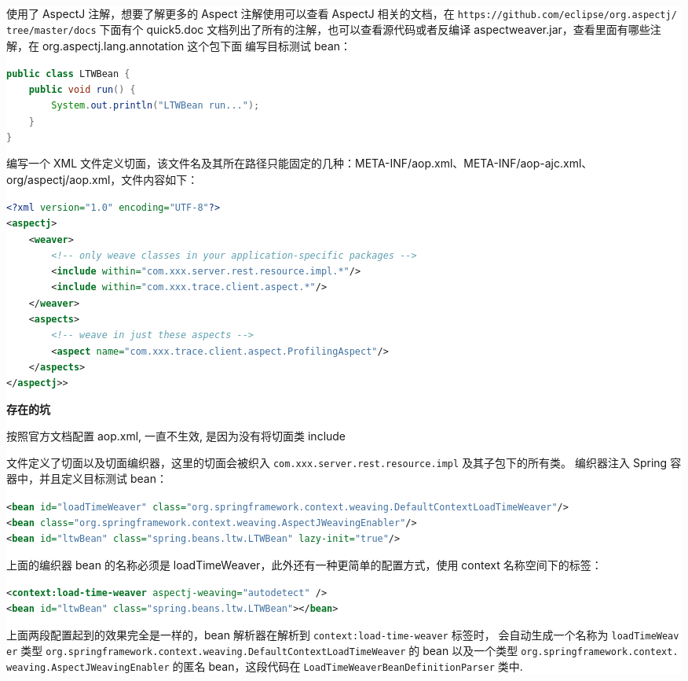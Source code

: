 使用了 AspectJ 注解，想要了解更多的 Aspect 注解使用可以查看 AspectJ 相关的文档，在 `https://github.com/eclipse/org.aspectj/tree/master/docs`
下面有个 quick5.doc 文档列出了所有的注解，也可以查看源代码或者反编译 aspectweaver.jar，查看里面有哪些注解，在 org.aspectj.lang.annotation 这个包下面
编写目标测试 bean：

```java
public class LTWBean {
    public void run() {
        System.out.println("LTWBean run...");
    }
}
```

编写一个 XML 文件定义切面，该文件名及其所在路径只能固定的几种：META-INF/aop.xml、META-INF/aop-ajc.xml、org/aspectj/aop.xml，文件内容如下：

```xml
<?xml version="1.0" encoding="UTF-8"?>
<aspectj>
    <weaver>
        <!-- only weave classes in your application-specific packages -->
        <include within="com.xxx.server.rest.resource.impl.*"/>
        <include within="com.xxx.trace.client.aspect.*"/>
    </weaver>
    <aspects>
        <!-- weave in just these aspects -->
        <aspect name="com.xxx.trace.client.aspect.ProfilingAspect"/>
    </aspects>
</aspectj>>
```

**存在的坑**

按照官方文档配置 aop.xml, 一直不生效, 是因为没有将切面类 include

文件定义了切面以及切面编织器，这里的切面会被织入 `com.xxx.server.rest.resource.impl` 及其子包下的所有类。
编织器注入 Spring 容器中，并且定义目标测试 bean：

```xml
<bean id="loadTimeWeaver" class="org.springframework.context.weaving.DefaultContextLoadTimeWeaver"/>
<bean class="org.springframework.context.weaving.AspectJWeavingEnabler"/>
<bean id="ltwBean" class="spring.beans.ltw.LTWBean" lazy-init="true"/>
```

上面的编织器 bean 的名称必须是 loadTimeWeaver，此外还有一种更简单的配置方式，使用 context 名称空间下的标签：

```xml
<context:load-time-weaver aspectj-weaving="autodetect" />
<bean id="ltwBean" class="spring.beans.ltw.LTWBean"></bean>
```

上面两段配置起到的效果完全是一样的，bean 解析器在解析到 `context:load-time-weaver` 标签时，
会自动生成一个名称为 `loadTimeWeaver` 类型 `org.springframework.context.weaving.DefaultContextLoadTimeWeaver` 的 bean
以及一个类型 `org.springframework.context.weaving.AspectJWeavingEnabler` 的匿名 bean，这段代码在 `LoadTimeWeaverBeanDefinitionParser` 类中.
